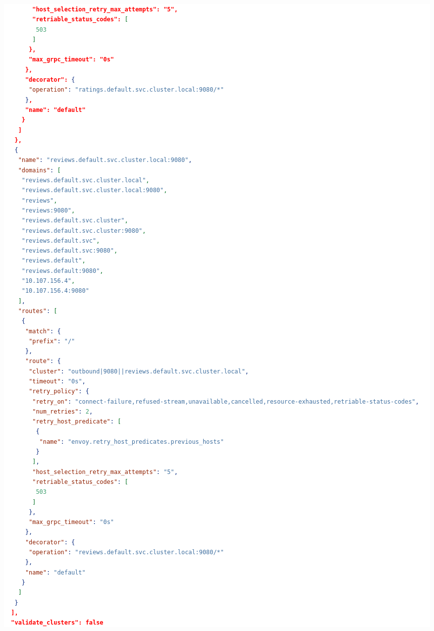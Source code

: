 ```json
        "host_selection_retry_max_attempts": "5",
        "retriable_status_codes": [
         503
        ]
       },
       "max_grpc_timeout": "0s"
      },
      "decorator": {
       "operation": "ratings.default.svc.cluster.local:9080/*"
      },
      "name": "default"
     }
    ]
   },
   {
    "name": "reviews.default.svc.cluster.local:9080",
    "domains": [
     "reviews.default.svc.cluster.local",
     "reviews.default.svc.cluster.local:9080",
     "reviews",
     "reviews:9080",
     "reviews.default.svc.cluster",
     "reviews.default.svc.cluster:9080",
     "reviews.default.svc",
     "reviews.default.svc:9080",
     "reviews.default",
     "reviews.default:9080",
     "10.107.156.4",
     "10.107.156.4:9080"
    ],
    "routes": [
     {
      "match": {
       "prefix": "/"
      },
      "route": {
       "cluster": "outbound|9080||reviews.default.svc.cluster.local",
       "timeout": "0s",
       "retry_policy": {
        "retry_on": "connect-failure,refused-stream,unavailable,cancelled,resource-exhausted,retriable-status-codes",
        "num_retries": 2,
        "retry_host_predicate": [
         {
          "name": "envoy.retry_host_predicates.previous_hosts"
         }
        ],
        "host_selection_retry_max_attempts": "5",
        "retriable_status_codes": [
         503
        ]
       },
       "max_grpc_timeout": "0s"
      },
      "decorator": {
       "operation": "reviews.default.svc.cluster.local:9080/*"
      },
      "name": "default"
     }
    ]
   }
  ],
  "validate_clusters": false
```